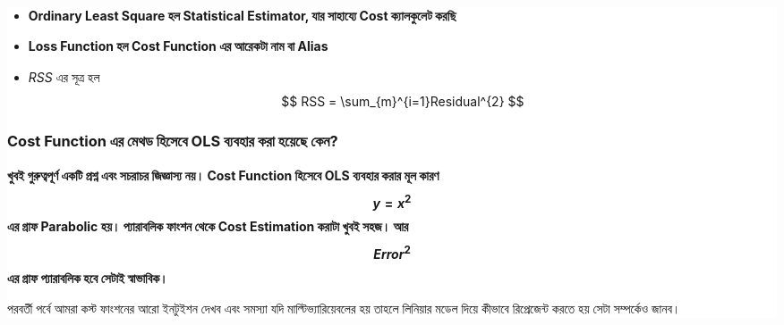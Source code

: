 * **Ordinary Least Square হল Statistical Estimator, যার সাহায্যে Cost ক্যালকুলেট করছি**
 
*  **Loss Function হল Cost Function এর আরেকটা নাম বা Alias**

* *RSS* এর সূত্র হল $$ RSS = \sum_{m}^{i=1}Residual^{2} $$   
 
### Cost Function এর মেথড হিসেবে OLS ব্যবহার করা হয়েছে কেন?

**খুবই গুরুত্বপূর্ণ একটি প্রশ্ন এবং সচরাচর জিজ্ঞাস্য নয়। Cost Function হিসেবে OLS ব্যবহার করার মূল কারণ $$ y = x^{2} $$ এর গ্রাফ Parabolic হয়। প্যারাবলিক ফাংশন থেকে Cost Estimation করাটা খুবই সহজ। আর $$ Error^{2} $$ এর গ্রাফ প্যারাবলিক হবে সেটাই স্বাভাবিক।**


পরবর্তী পর্বে আমরা কস্ট ফাংশনের আরো ইনটুইশন দেখব এবং সমস্যা যদি মাল্টিভ্যারিয়েবলের হয় তাহলে লিনিয়ার মডেল দিয়ে কীভাবে রিপ্রেজেন্ট করতে হয় সেটা সম্পর্কেও জানব।

 
